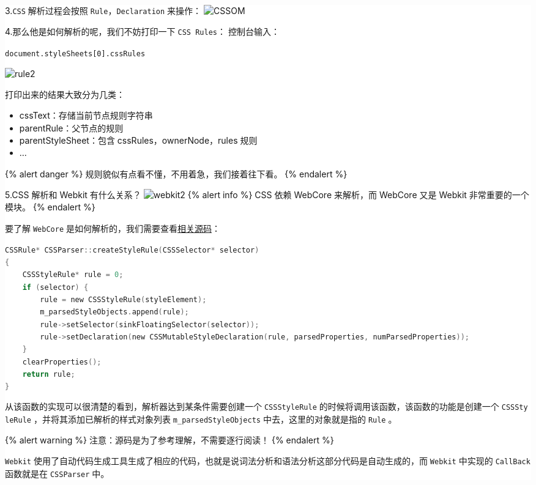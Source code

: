 3.`CSS` 解析过程会按照 `Rule`，`Declaration` 来操作：
![CSSOM](https://raw.githubusercontent.com/chenfengyanyu/my-web-accumulation/master/images/css/test_CSSOM.png)

4.那么他是如何解析的呢，我们不妨打印一下 `CSS Rules`：
控制台输入：
```
document.styleSheets[0].cssRules
```
![rule2](https://raw.githubusercontent.com/chenfengyanyu/my-web-accumulation/master/images/css/rule2.png)

打印出来的结果大致分为几类：
- cssText：存储当前节点规则字符串
- parentRule：父节点的规则
- parentStyleSheet：包含 cssRules，ownerNode，rules 规则
- ...

{% alert danger %}
规则貌似有点看不懂，不用着急，我们接着往下看。
{% endalert %}


5.CSS 解析和 Webkit 有什么关系？
![webkit2](https://raw.githubusercontent.com/chenfengyanyu/my-web-accumulation/master/images/css/webkit2.png)
{% alert info %}
CSS 依赖 WebCore 来解析，而 WebCore 又是 Webkit 非常重要的一个模块。
{% endalert %}

要了解 `WebCore` 是如何解析的，我们需要查看[相关源码](https://github.com/WebKit/webkit/tree/master/Source/WebCore/css)：
```c
CSSRule* CSSParser::createStyleRule(CSSSelector* selector)  
{  
    CSSStyleRule* rule = 0;  
    if (selector) {  
        rule = new CSSStyleRule(styleElement);  
        m_parsedStyleObjects.append(rule);  
        rule->setSelector(sinkFloatingSelector(selector));  
        rule->setDeclaration(new CSSMutableStyleDeclaration(rule, parsedProperties, numParsedProperties));  
    }  
    clearProperties();  
    return rule;  
}

```
从该函数的实现可以很清楚的看到，解析器达到某条件需要创建一个 `CSSStyleRule` 的时候将调用该函数，该函数的功能是创建一个 `CSSStyleRule` ，并将其添加已解析的样式对象列表 `m_parsedStyleObjects` 中去，这里的对象就是指的 `Rule` 。

{% alert warning %}
注意：源码是为了参考理解，不需要逐行阅读！
{% endalert %}

`Webkit` 使用了自动代码生成工具生成了相应的代码，也就是说词法分析和语法分析这部分代码是自动生成的，而 `Webkit` 中实现的 `CallBack` 函数就是在 `CSSParser` 中。
